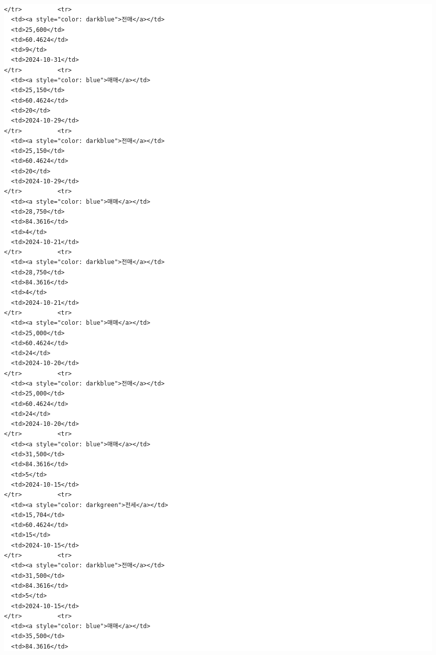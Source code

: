     </tr>          <tr>
      <td><a style="color: darkblue">전매</a></td>
      <td>25,600</td>
      <td>60.4624</td>
      <td>9</td>
      <td>2024-10-31</td>
    </tr>          <tr>
      <td><a style="color: blue">매매</a></td>
      <td>25,150</td>
      <td>60.4624</td>
      <td>20</td>
      <td>2024-10-29</td>
    </tr>          <tr>
      <td><a style="color: darkblue">전매</a></td>
      <td>25,150</td>
      <td>60.4624</td>
      <td>20</td>
      <td>2024-10-29</td>
    </tr>          <tr>
      <td><a style="color: blue">매매</a></td>
      <td>28,750</td>
      <td>84.3616</td>
      <td>4</td>
      <td>2024-10-21</td>
    </tr>          <tr>
      <td><a style="color: darkblue">전매</a></td>
      <td>28,750</td>
      <td>84.3616</td>
      <td>4</td>
      <td>2024-10-21</td>
    </tr>          <tr>
      <td><a style="color: blue">매매</a></td>
      <td>25,000</td>
      <td>60.4624</td>
      <td>24</td>
      <td>2024-10-20</td>
    </tr>          <tr>
      <td><a style="color: darkblue">전매</a></td>
      <td>25,000</td>
      <td>60.4624</td>
      <td>24</td>
      <td>2024-10-20</td>
    </tr>          <tr>
      <td><a style="color: blue">매매</a></td>
      <td>31,500</td>
      <td>84.3616</td>
      <td>5</td>
      <td>2024-10-15</td>
    </tr>          <tr>
      <td><a style="color: darkgreen">전세</a></td>
      <td>15,704</td>
      <td>60.4624</td>
      <td>15</td>
      <td>2024-10-15</td>
    </tr>          <tr>
      <td><a style="color: darkblue">전매</a></td>
      <td>31,500</td>
      <td>84.3616</td>
      <td>5</td>
      <td>2024-10-15</td>
    </tr>          <tr>
      <td><a style="color: blue">매매</a></td>
      <td>35,500</td>
      <td>84.3616</td>